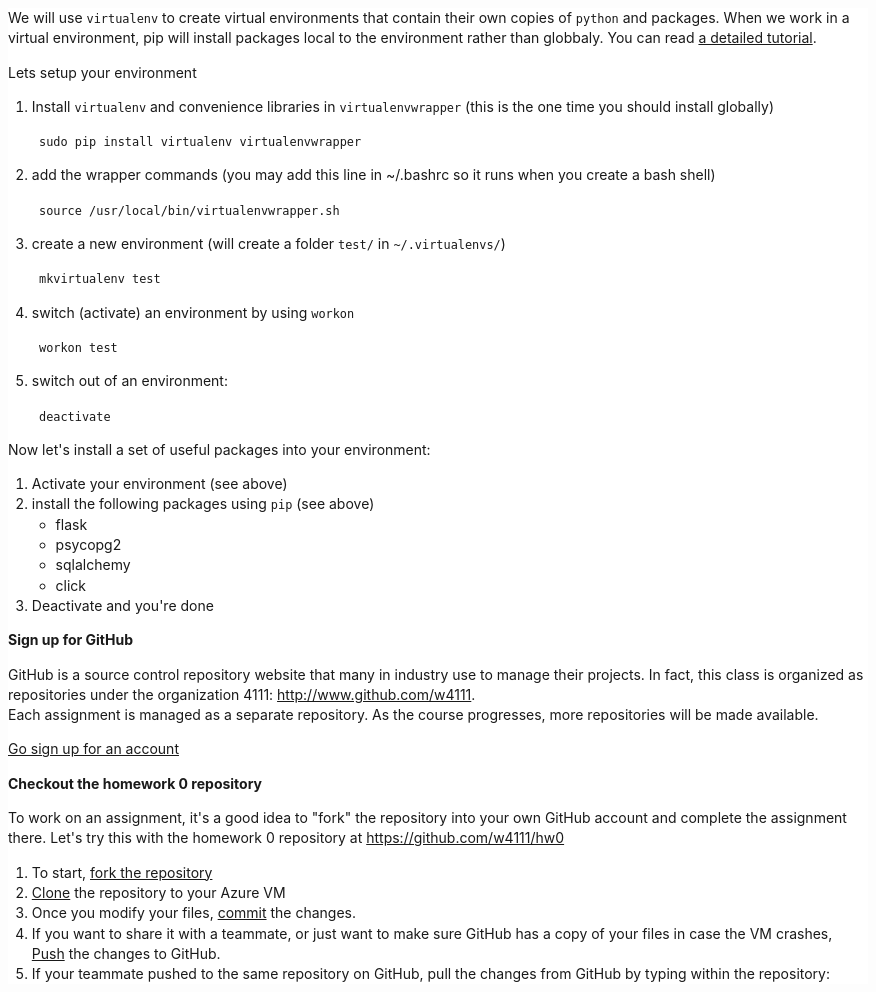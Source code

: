 We will use `virtualenv` to create virtual environments that contain their own copies of `python` and packages.  When we work in a virtual environment, pip will install packages local to the environment rather than globbaly.  You can read [a detailed tutorial](http://docs.python-guide.org/en/latest/dev/virtualenvs/).
    
Lets setup your environment

1. Install `virtualenv` and convenience libraries in `virtualenvwrapper` (this is the one time you should install globally)

        sudo pip install virtualenv virtualenvwrapper
2. add the wrapper commands (you may add this line in ~/.bashrc so it runs when you create a bash shell)

        source /usr/local/bin/virtualenvwrapper.sh
3. create a new environment (will create a folder `test/` in `~/.virtualenvs/`)

        mkvirtualenv test
4. switch (activate) an environment by using `workon`

        workon test
        
5. switch out of an environment:
        
        deactivate


Now let's install a set of useful packages into your environment:
   
1. Activate your environment (see above)
2. install the following packages using `pip` (see above)
    * flask
    * psycopg2
    * sqlalchemy
    * click
3. Deactivate and you're done
      
  

**Sign up for GitHub**

GitHub is a source control repository website that many in industry use to manage their projects.
In fact, this class is organized as repositories under the organization 4111: http://www.github.com/w4111.  
Each assignment is managed as a separate repository. 
As the course progresses, more repositories will be made available. 

[Go sign up for an account](https://help.github.com/articles/signing-up-for-a-new-github-account)

**Checkout the homework 0 repository**

To work on an assignment, it's a good idea to "fork" the repository into your own
GitHub account and complete the assignment there.  Let's try this with the homework
0 repository at https://github.com/w4111/hw0

1. To start, [fork the repository](https://guides.github.com/activities/forking/)
1. [Clone](http://gitref.org/creating/#clone) the repository to your Azure VM
1. Once you modify your files, [commit](http://gitref.org/basic/#commit) the changes.
1. If you want to share it with a teammate, or just want to make sure GitHub has a copy of your files in case
   the VM crashes, [Push](http://gitref.org/remotes/#push) the changes to GitHub.
1. If your teammate pushed to the same repository on GitHub, pull the changes from GitHub by typing within the repository:
